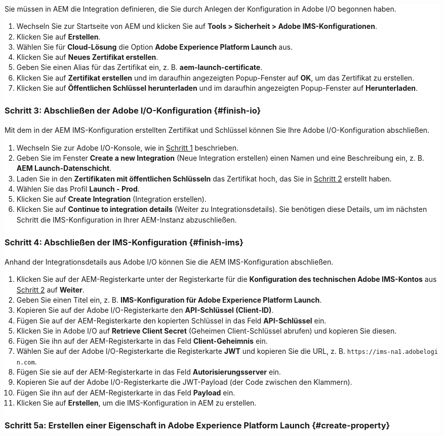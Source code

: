 Sie müssen in AEM die Integration definieren, die Sie durch Anlegen der Konfiguration in Adobe I/O begonnen haben.

1. Wechseln Sie zur Startseite von AEM und klicken Sie auf **Tools > Sicherheit > Adobe IMS-Konfigurationen**.
1. Klicken Sie auf **Erstellen**.
1. Wählen Sie für **Cloud-Lösung** die Option **Adobe Experience Platform Launch** aus.
1. Klicken Sie auf **Neues Zertifikat erstellen**.
1. Geben Sie einen Alias für das Zertifikat ein, z. B. **aem-launch-certificate**.
1. Klicken Sie auf **Zertifikat erstellen** und im daraufhin angezeigten Popup-Fenster auf **OK**, um das Zertifikat zu erstellen.
1. Klicken Sie auf **Öffentlichen Schlüssel herunterladen** und im daraufhin angezeigten Popup-Fenster auf **Herunterladen**.

### Schritt 3: Abschließen der Adobe I/O-Konfiguration {#finish-io}

Mit dem in der AEM IMS-Konfiguration erstellten Zertifikat und Schlüssel können Sie Ihre Adobe I/O-Konfiguration abschließen.

1. Wechseln Sie zur Adobe I/O-Konsole, wie in [Schritt 1](#create-io-integration) beschrieben.
1. Geben Sie im Fenster **Create a new Integration** (Neue Integration erstellen) einen Namen und eine Beschreibung ein, z. B. **AEM Launch-Datenschicht**.
1. Laden Sie in den **Zertifikaten mit öffentlichen Schlüsseln** das Zertifikat hoch, das Sie in [Schritt 2](#ims-configuration) erstellt haben.
1. Wählen Sie das Profil **Launch - Prod**.
1. Klicken Sie auf **Create Integration** (Integration erstellen).
1. Klicken Sie auf **Continue to integration details** (Weiter zu Integrationsdetails). Sie benötigen diese Details, um im nächsten Schritt die IMS-Konfiguration in Ihrer AEM-Instanz abzuschließen.

### Schritt 4: Abschließen der IMS-Konfiguration {#finish-ims}

Anhand der Integrationsdetails aus Adobe I/O können Sie die AEM IMS-Konfiguration abschließen.

1. Klicken Sie auf der AEM-Registerkarte unter der Registerkarte für die **Konfiguration des technischen Adobe IMS-Kontos** aus [Schritt 2](#ims-configuration) auf **Weiter**.
1. Geben Sie einen Titel ein, z. B. **IMS-Konfiguration für Adobe Experience Platform Launch**.
1. Kopieren Sie auf der Adobe I/O-Registerkarte den **API-Schlüssel (Client-ID)**.
1. Fügen Sie auf der AEM-Registerkarte den kopierten Schlüssel in das Feld **API-Schlüssel** ein.
1. Klicken Sie in Adobe I/O auf **Retrieve Client Secret** (Geheimen Client-Schlüssel abrufen) und kopieren Sie diesen.
1. Fügen Sie ihn auf der AEM-Registerkarte in das Feld **Client-Geheimnis** ein.
1. Wählen Sie auf der Adobe I/O-Registerkarte die Registerkarte **JWT** und kopieren Sie die URL, z. B. `https://ims-na1.adobelogin.com`.
1. Fügen Sie sie auf der AEM-Registerkarte in das Feld **Autorisierungsserver** ein.
1. Kopieren Sie auf der Adobe I/O-Registerkarte die JWT-Payload (der Code zwischen den Klammern).
1. Fügen Sie ihn auf der AEM-Registerkarte in das Feld **Payload** ein.
1. Klicken Sie auf **Erstellen**, um die IMS-Konfiguration in AEM zu erstellen.

### Schritt 5a: Erstellen einer Eigenschaft in Adobe Experience Platform Launch {#create-property}
